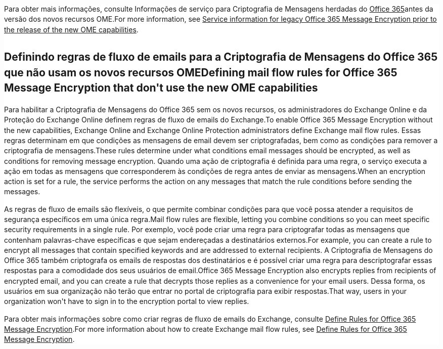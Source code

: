 <span data-ttu-id="53c08-129">Para obter mais informações, consulte Informações de serviço para Criptografia de Mensagens herdadas do [Office 365](legacy-information-for-message-encryption.md#LegacyServiceInfo)antes da versão dos novos recursos OME.</span><span class="sxs-lookup"><span data-stu-id="53c08-129">For more information, see [Service information for legacy Office 365 Message Encryption prior to the release of the new OME capabilities](legacy-information-for-message-encryption.md#LegacyServiceInfo).</span></span>
  
## <a name="defining-mail-flow-rules-for-office-365-message-encryption-that-dont-use-the-new-ome-capabilities"></a><span data-ttu-id="53c08-130">Definindo regras de fluxo de emails para a Criptografia de Mensagens do Office 365 que não usam os novos recursos OME</span><span class="sxs-lookup"><span data-stu-id="53c08-130">Defining mail flow rules for Office 365 Message Encryption that don't use the new OME capabilities</span></span>

<span data-ttu-id="53c08-131">Para habilitar a Criptografia de Mensagens do Office 365 sem os novos recursos, os administradores do Exchange Online e da Proteção do Exchange Online definem regras de fluxo de emails do Exchange.</span><span class="sxs-lookup"><span data-stu-id="53c08-131">To enable Office 365 Message Encryption without the new capabilities, Exchange Online and Exchange Online Protection administrators define Exchange mail flow rules.</span></span> <span data-ttu-id="53c08-132">Essas regras determinam em que condições as mensagens de email devem ser criptografadas, bem como as condições para remover a criptografia de mensagens.</span><span class="sxs-lookup"><span data-stu-id="53c08-132">These rules determine under what conditions email messages should be encrypted, as well as conditions for removing message encryption.</span></span> <span data-ttu-id="53c08-133">Quando uma ação de criptografia é definida para uma regra, o serviço executa a ação em todas as mensagens que corresponderem às condições de regra antes de enviar as mensagens.</span><span class="sxs-lookup"><span data-stu-id="53c08-133">When an encryption action is set for a rule, the service performs the action on any messages that match the rule conditions before sending the messages.</span></span>

<span data-ttu-id="53c08-134">As regras de fluxo de emails são flexíveis, o que permite combinar condições para que você possa atender a requisitos de segurança específicos em uma única regra.</span><span class="sxs-lookup"><span data-stu-id="53c08-134">Mail flow rules are flexible, letting you combine conditions so you can meet specific security requirements in a single rule.</span></span> <span data-ttu-id="53c08-135">Por exemplo, você pode criar uma regra para criptografar todas as mensagens que contenham palavras-chave específicas e que sejam endereçadas a destinatários externos.</span><span class="sxs-lookup"><span data-stu-id="53c08-135">For example, you can create a rule to encrypt all messages that contain specified keywords and are addressed to external recipients.</span></span> <span data-ttu-id="53c08-136">A Criptografia de Mensagens do Office 365 também criptografa os emails de respostas dos destinatários e é possível criar uma regra para descriptografar essas respostas para a comodidade dos seus usuários de email.</span><span class="sxs-lookup"><span data-stu-id="53c08-136">Office 365 Message Encryption also encrypts replies from recipients of encrypted email, and you can create a rule that decrypts those replies as a convenience for your email users.</span></span> <span data-ttu-id="53c08-137">Dessa forma, os usuários em sua organização não terão que entrar no portal de criptografia para exibir respostas.</span><span class="sxs-lookup"><span data-stu-id="53c08-137">That way, users in your organization won't have to sign in to the encryption portal to view replies.</span></span>
  
<span data-ttu-id="53c08-138">Para obter mais informações sobre como criar regras de fluxo de emails do Exchange, consulte [Define Rules for Office 365 Message Encryption](define-mail-flow-rules-to-encrypt-email.md).</span><span class="sxs-lookup"><span data-stu-id="53c08-138">For more information about how to create Exchange mail flow rules, see [Define Rules for Office 365 Message Encryption](define-mail-flow-rules-to-encrypt-email.md).</span></span>
  